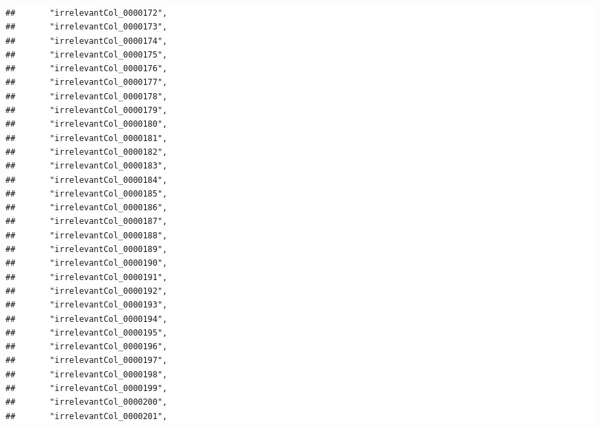     ##       "irrelevantCol_0000172",
    ##       "irrelevantCol_0000173",
    ##       "irrelevantCol_0000174",
    ##       "irrelevantCol_0000175",
    ##       "irrelevantCol_0000176",
    ##       "irrelevantCol_0000177",
    ##       "irrelevantCol_0000178",
    ##       "irrelevantCol_0000179",
    ##       "irrelevantCol_0000180",
    ##       "irrelevantCol_0000181",
    ##       "irrelevantCol_0000182",
    ##       "irrelevantCol_0000183",
    ##       "irrelevantCol_0000184",
    ##       "irrelevantCol_0000185",
    ##       "irrelevantCol_0000186",
    ##       "irrelevantCol_0000187",
    ##       "irrelevantCol_0000188",
    ##       "irrelevantCol_0000189",
    ##       "irrelevantCol_0000190",
    ##       "irrelevantCol_0000191",
    ##       "irrelevantCol_0000192",
    ##       "irrelevantCol_0000193",
    ##       "irrelevantCol_0000194",
    ##       "irrelevantCol_0000195",
    ##       "irrelevantCol_0000196",
    ##       "irrelevantCol_0000197",
    ##       "irrelevantCol_0000198",
    ##       "irrelevantCol_0000199",
    ##       "irrelevantCol_0000200",
    ##       "irrelevantCol_0000201",